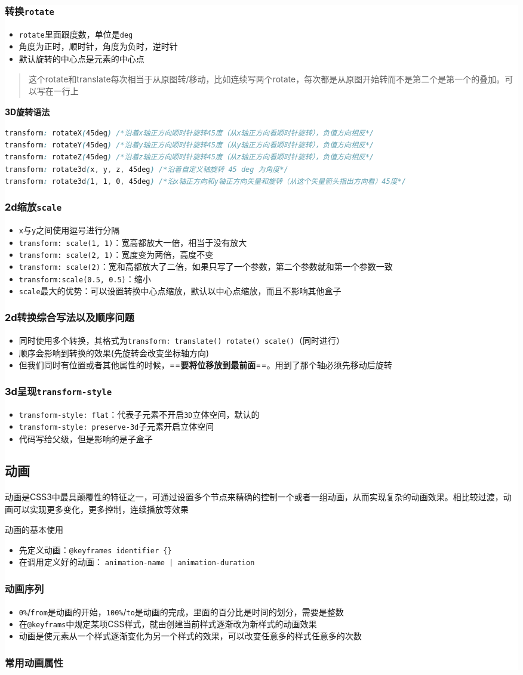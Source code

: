 ### 转换`rotate`

- `rotate`里面跟度数，单位是`deg`
- 角度为正时，顺时针，角度为负时，逆时针
- 默认旋转的中心点是元素的中心点

> 这个rotate和translate每次相当于从原图转/移动，比如连续写两个rotate，每次都是从原图开始转而不是第二个是第一个的叠加。可以写在一行上

**3D旋转语法**

```css
transform: rotateX(45deg) /*沿着x轴正方向顺时针旋转45度（从x轴正方向看顺时针旋转），负值方向相反*/
transform: rotateY(45deg) /*沿着y轴正方向顺时针旋转45度（从y轴正方向看顺时针旋转），负值方向相反*/
transform: rotateZ(45deg) /*沿着z轴正方向顺时针旋转45度（从z轴正方向看顺时针旋转），负值方向相反*/
transform: rotate3d(x, y, z, 45deg) /*沿着自定义轴旋转 45 deg 为角度*/
transform: rotate3d(1, 1, 0, 45deg) /*沿x轴正方向和y轴正方向矢量和旋转（从这个矢量箭头指出方向看）45度*/
```

### 2d缩放`scale`

- `x`与`y`之间使用逗号进行分隔
- `transform: scale(1, 1)`：宽高都放大一倍，相当于没有放大
- `transform: scale(2, 1)`：宽度变为两倍，高度不变
- `transform: scale(2)`：宽和高都放大了二倍，如果只写了一个参数，第二个参数就和第一个参数一致
- `transform:scale(0.5, 0.5)`：缩小
- `scale`最大的优势：可以设置转换中心点缩放，默认以中心点缩放，而且不影响其他盒子

### 2d转换综合写法以及顺序问题

- 同时使用多个转换，其格式为`transform: translate() rotate() scale()`（同时进行）
- 顺序会影响到转换的效果(先旋转会改变坐标轴方向)
- 但我们同时有位置或者其他属性的时候，==**要将位移放到最前面**==。用到了那个轴必须先移动后旋转

### 3d呈现`transform-style`

- `transform-style: flat`：代表子元素不开启`3D`立体空间，默认的
- `transform-style: preserve-3d`子元素开启立体空间
- 代码写给父级，但是影响的是子盒子

## 动画

动画是CSS3中最具颠覆性的特征之一，可通过设置多个节点来精确的控制一个或者一组动画，从而实现复杂的动画效果。相比较过渡，动画可以实现更多变化，更多控制，连续播放等效果

动画的基本使用

- 先定义动画：`@keyframes identifier {}`
- 在调用定义好的动画： `animation-name | animation-duration`

### 动画序列

- `0%`/`from`是动画的开始，`100%`/`to`是动画的完成，里面的百分比是时间的划分，需要是整数
- 在`@keyframs`中规定某项CSS样式，就由创建当前样式逐渐改为新样式的动画效果
- 动画是使元素从一个样式逐渐变化为另一个样式的效果，可以改变任意多的样式任意多的次数

### 常用动画属性
